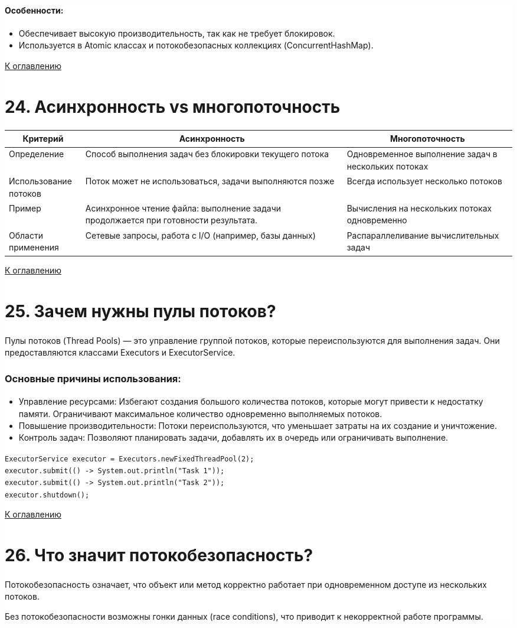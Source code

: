 #### Особенности:

+ Обеспечивает высокую производительность, так как не требует блокировок. 
+ Используется в Atomic классах и потокобезопасных коллекциях (ConcurrentHashMap).

[К оглавлению](#Multithreading)

# 24. Асинхронность vs многопоточность

| Критерий              | Асинхронность                                                                       | Многопоточность                                     |
|-----------------------|-------------------------------------------------------------------------------------|-----------------------------------------------------|
| Определение           | Способ выполнения задач без блокировки текущего потока                              | Одновременное выполнение задач в нескольких потоках |
| Использование потоков | Поток может не использоваться, задачи выполняются позже                             | Всегда использует несколько потоков                 |
| Пример                | Асинхронное чтение файла: выполнение задачи продолжается при готовности результата. | Вычисления на нескольких потоках одновременно       |
| Области применения    | Сетевые запросы, работа с I/O (например, базы данных)                               | Распараллеливание вычислительных задач              |

[К оглавлению](#Multithreading)

# 25. Зачем нужны пулы потоков?

Пулы потоков (Thread Pools) — это управление группой потоков, которые переиспользуются для выполнения задач.
Они предоставляются классами Executors и ExecutorService.

### Основные причины использования:

+ Управление ресурсами:
Избегают создания большого количества потоков, которые могут привести к недостатку памяти.
Ограничивают максимальное количество одновременно выполняемых потоков.
+ Повышение производительности:
Потоки переиспользуются, что уменьшает затраты на их создание и уничтожение.
+ Контроль задач:
Позволяют планировать задачи, добавлять их в очередь или ограничивать выполнение.

````
ExecutorService executor = Executors.newFixedThreadPool(2);
executor.submit(() -> System.out.println("Task 1"));
executor.submit(() -> System.out.println("Task 2"));
executor.shutdown();
````

[К оглавлению](#Multithreading)

# 26. Что значит потокобезопасность?

Потокобезопасность означает, что объект или метод корректно работает при одновременном доступе из нескольких потоков.

Без потокобезопасности возможны гонки данных (race conditions), что приводит к некорректной работе программы.
